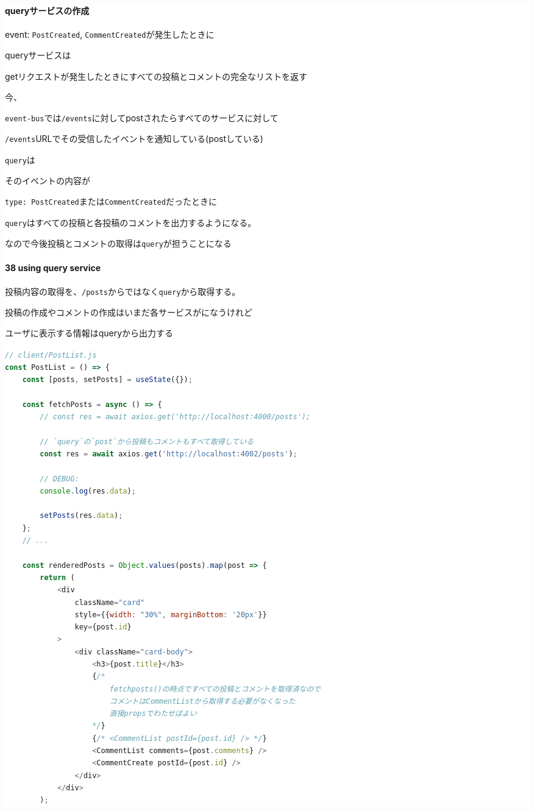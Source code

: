 #### queryサービスの作成

event: `PostCreated`, `CommentCreated`が発生したときに

queryサービスは

getリクエストが発生したときにすべての投稿とコメントの完全なリストを返す

今、

`event-bus`では`/events`に対してpostされたらすべてのサービスに対して

`/events`URLでその受信したイベントを通知している(postしている)

`query`は

そのイベントの内容が

`type: PostCreated`または`CommentCreated`だったときに

`query`はすべての投稿と各投稿のコメントを出力するようになる。

なので今後投稿とコメントの取得は`query`が担うことになる

#### 38 using query service

投稿内容の取得を、`/posts`からではなく`query`から取得する。

投稿の作成やコメントの作成はいまだ各サービスがになうけれど

ユーザに表示する情報はqueryから出力する

```JavaScript
// client/PostList.js
const PostList = () => {
    const [posts, setPosts] = useState({});

    const fetchPosts = async () => {
        // const res = await axios.get('http://localhost:4000/posts');

        // `query`の`post`から投稿もコメントもすべて取得している
        const res = await axios.get('http://localhost:4002/posts');

        // DEBUG:
        console.log(res.data);
        
        setPosts(res.data);
    };
    // ...

    const renderedPosts = Object.values(posts).map(post => {
        return (
            <div 
                className="card" 
                style={{width: "30%", marginBottom: '20px'}}
                key={post.id}
            >
                <div className="card-body">
                    <h3>{post.title}</h3>
                    {/* 
                        fetchposts()の時点ですべての投稿とコメントを取得済なので
                        コメントはCommentListから取得する必要がなくなった
                        直接propsでわたせばよい
                    */}
                    {/* <CommentList postId={post.id} /> */}
                    <CommentList comments={post.comments} />
                    <CommentCreate postId={post.id} />
                </div>
            </div>
        );
```